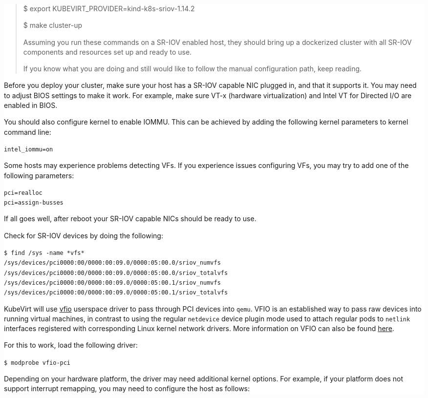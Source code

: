 > $ export KUBEVIRT_PROVIDER=kind-k8s-sriov-1.14.2
>
> $ make cluster-up
>
> Assuming you run these commands on a SR-IOV enabled host, they should bring
> up a dockerized cluster with all SR-IOV components and resources set up and
> ready to use.
>
> If you know what you are doing and still would like to follow the manual
> configuration path, keep reading.

Before you deploy your cluster, make sure your host has a SR-IOV capable NIC
plugged in, and that it supports it. You may need to adjust BIOS settings to
make it work. For example, make sure VT-x (hardware virtualization) and Intel
VT for Directed I/O are enabled in BIOS.

You should also configure kernel to enable IOMMU. This can be achieved by
adding the following kernel parameters to kernel command line:

```
intel_iommu=on
```

Some hosts may experience problems detecting VFs. If you experience issues
configuring VFs, you may try to add one of the following parameters:

```
pci=realloc
pci=assign-busses
```

If all goes well, after reboot your SR-IOV capable NICs should be ready to use.


Check for SR-IOV devices by doing the following:
```
$ find /sys -name *vfs*
/sys/devices/pci0000:00/0000:00:09.0/0000:05:00.0/sriov_numvfs
/sys/devices/pci0000:00/0000:00:09.0/0000:05:00.0/sriov_totalvfs
/sys/devices/pci0000:00/0000:00:09.0/0000:05:00.1/sriov_numvfs
/sys/devices/pci0000:00/0000:00:09.0/0000:05:00.1/sriov_totalvfs
```

KubeVirt will use [vfio](https://www.kernel.org/doc/Documentation/vfio.txt)
userspace driver to pass through PCI devices into `qemu`. VFIO is an
established way to pass raw devices into running virtual machines, in contrast
to using the regular `netdevice` device plugin mode used to attach regular pods
to `netlink` interfaces registered with corresponding Linux kernel network
drivers. More information on VFIO can also be found
[here](https://www.linux-kvm.org/images/b/b4/2012-forum-VFIO.pdf).

For this to work, load the following driver:

```
$ modprobe vfio-pci
```

Depending on your hardware platform, the driver may need additional kernel
options. For example, if your platform does not support interrupt remapping,
you may need to configure the host as follows:
